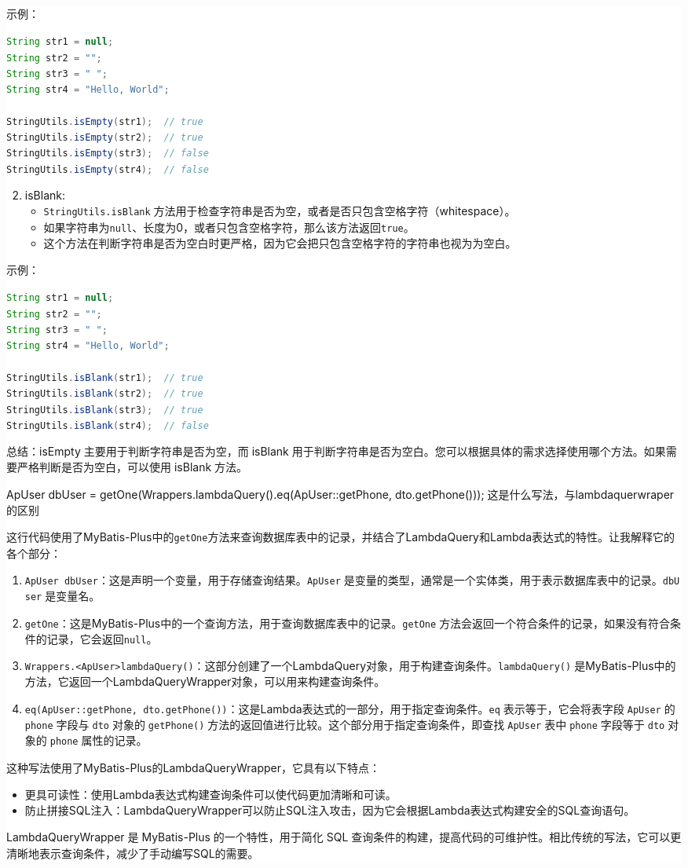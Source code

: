 示例：

```java
String str1 = null;
String str2 = "";
String str3 = " ";
String str4 = "Hello, World";

StringUtils.isEmpty(str1);  // true
StringUtils.isEmpty(str2);  // true
StringUtils.isEmpty(str3);  // false
StringUtils.isEmpty(str4);  // false
```

2. isBlank:
   - `StringUtils.isBlank` 方法用于检查字符串是否为空，或者是否只包含空格字符（whitespace）。
   - 如果字符串为`null`、长度为0，或者只包含空格字符，那么该方法返回`true`。
   - 这个方法在判断字符串是否为空白时更严格，因为它会把只包含空格字符的字符串也视为为空白。

示例：

```java
String str1 = null;
String str2 = "";
String str3 = " ";
String str4 = "Hello, World";

StringUtils.isBlank(str1);  // true
StringUtils.isBlank(str2);  // true
StringUtils.isBlank(str3);  // true
StringUtils.isBlank(str4);  // false
```

总结：isEmpty 主要用于判断字符串是否为空，而 isBlank 用于判断字符串是否为空白。您可以根据具体的需求选择使用哪个方法。如果需要严格判断是否为空白，可以使用 isBlank 方法。



ApUser dbUser = getOne(Wrappers.<ApUser>lambdaQuery().eq(ApUser::getPhone, dto.getPhone())); 这是什么写法，与lambdaquerwraper的区别

这行代码使用了MyBatis-Plus中的`getOne`方法来查询数据库表中的记录，并结合了LambdaQuery和Lambda表达式的特性。让我解释它的各个部分：

1. `ApUser dbUser`：这是声明一个变量，用于存储查询结果。`ApUser` 是变量的类型，通常是一个实体类，用于表示数据库表中的记录。`dbUser` 是变量名。

2. `getOne`：这是MyBatis-Plus中的一个查询方法，用于查询数据库表中的记录。`getOne` 方法会返回一个符合条件的记录，如果没有符合条件的记录，它会返回`null`。

3. `Wrappers.<ApUser>lambdaQuery()`：这部分创建了一个LambdaQuery对象，用于构建查询条件。`lambdaQuery()` 是MyBatis-Plus中的方法，它返回一个LambdaQueryWrapper对象，可以用来构建查询条件。

4. `eq(ApUser::getPhone, dto.getPhone())`：这是Lambda表达式的一部分，用于指定查询条件。`eq` 表示等于，它会将表字段 `ApUser` 的 `phone` 字段与 `dto` 对象的 `getPhone()` 方法的返回值进行比较。这个部分用于指定查询条件，即查找 `ApUser` 表中 `phone` 字段等于 `dto` 对象的 `phone` 属性的记录。

这种写法使用了MyBatis-Plus的LambdaQueryWrapper，它具有以下特点：

- 更具可读性：使用Lambda表达式构建查询条件可以使代码更加清晰和可读。
- 防止拼接SQL注入：LambdaQueryWrapper可以防止SQL注入攻击，因为它会根据Lambda表达式构建安全的SQL查询语句。

LambdaQueryWrapper 是 MyBatis-Plus 的一个特性，用于简化 SQL 查询条件的构建，提高代码的可维护性。相比传统的写法，它可以更清晰地表示查询条件，减少了手动编写SQL的需要。
